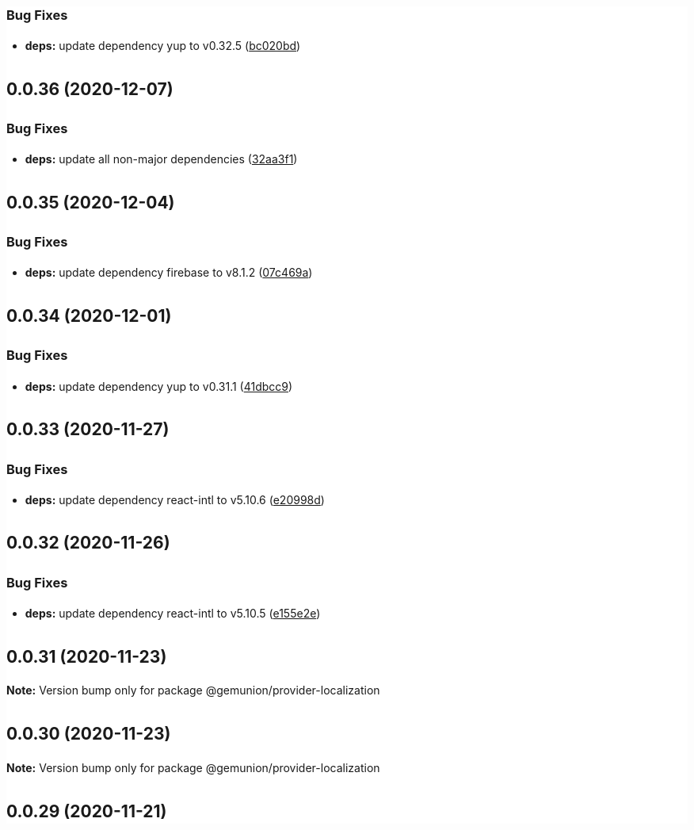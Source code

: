 ### Bug Fixes

- **deps:** update dependency yup to v0.32.5 ([bc020bd](https://github.com/memoryos/misc/commit/bc020bdc3b5f7c0eb4d7ccc0cfcaff0ca628bb44))

## 0.0.36 (2020-12-07)

### Bug Fixes

- **deps:** update all non-major dependencies ([32aa3f1](https://github.com/memoryos/misc/commit/32aa3f1e0e7676bdf535b904b6bbdca3df2ad9de))

## 0.0.35 (2020-12-04)

### Bug Fixes

- **deps:** update dependency firebase to v8.1.2 ([07c469a](https://github.com/memoryos/misc/commit/07c469a8c6e43174cf1ea314fcdd651e61f2df72))

## 0.0.34 (2020-12-01)

### Bug Fixes

- **deps:** update dependency yup to v0.31.1 ([41dbcc9](https://github.com/memoryos/misc/commit/41dbcc949b2f115a379e9aa31c75debc866d96f4))

## 0.0.33 (2020-11-27)

### Bug Fixes

- **deps:** update dependency react-intl to v5.10.6 ([e20998d](https://github.com/memoryos/misc/commit/e20998d4da8dd4997c3f3fd2d54bc92dc245891b))

## 0.0.32 (2020-11-26)

### Bug Fixes

- **deps:** update dependency react-intl to v5.10.5 ([e155e2e](https://github.com/memoryos/misc/commit/e155e2e21a4a45156bd8e79a00bc0a33e2b3863f))

## 0.0.31 (2020-11-23)

**Note:** Version bump only for package @gemunion/provider-localization

## 0.0.30 (2020-11-23)

**Note:** Version bump only for package @gemunion/provider-localization

## 0.0.29 (2020-11-21)
